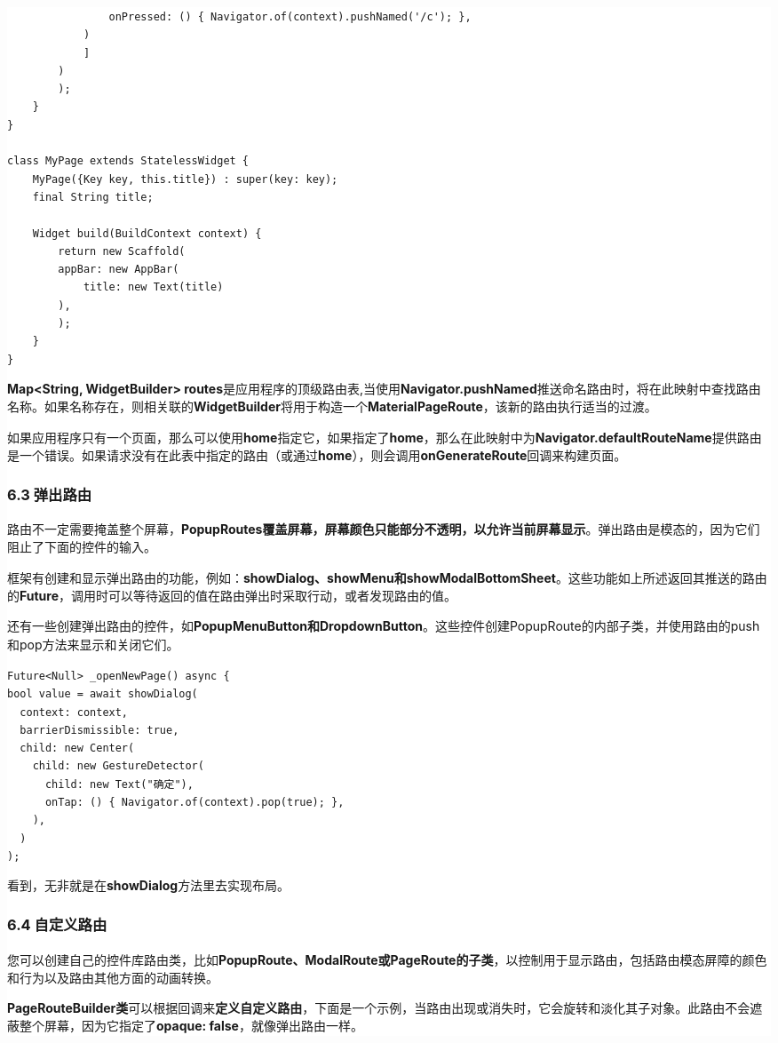             		onPressed: () { Navigator.of(context).pushNamed('/c'); },
          		)
        		]
      		)
    		);
  		}
	}

	class MyPage extends StatelessWidget {
  		MyPage({Key key, this.title}) : super(key: key);
  		final String title;

  		Widget build(BuildContext context) {
    		return new Scaffold(
      		appBar: new AppBar(
        		title: new Text(title)
      		),
    		);
  		}
	}  

**Map<String, WidgetBuilder> routes**是应用程序的顶级路由表,当使用**Navigator.pushNamed**推送命名路由时，将在此映射中查找路由名称。如果名称存在，则相关联的**WidgetBuilder**将用于构造一个**MaterialPageRoute**，该新的路由执行适当的过渡。

如果应用程序只有一个页面，那么可以使用**home**指定它，如果指定了**home**，那么在此映射中为**Navigator.defaultRouteName**提供路由是一个错误。如果请求没有在此表中指定的路由（或通过**home**），则会调用**onGenerateRoute**回调来构建页面。  

### 6.3 弹出路由  

路由不一定需要掩盖整个屏幕，**PopupRoutes覆盖屏幕，屏幕颜色只能部分不透明，以允许当前屏幕显示**。弹出路由是模态的，因为它们阻止了下面的控件的输入。

框架有创建和显示弹出路由的功能，例如：**showDialog、showMenu和showModalBottomSheet**。这些功能如上所述返回其推送的路由的**Future**，调用时可以等待返回的值在路由弹出时采取行动，或者发现路由的值。

还有一些创建弹出路由的控件，如**PopupMenuButton和DropdownButton**。这些控件创建PopupRoute的内部子类，并使用路由的push和pop方法来显示和关闭它们。

	Future<Null> _openNewPage() async {
    bool value = await showDialog(
      context: context,
      barrierDismissible: true,
      child: new Center(
        child: new GestureDetector(
          child: new Text("确定"),
          onTap: () { Navigator.of(context).pop(true); },
        ),
      )
    );  

看到，无非就是在**showDialog**方法里去实现布局。  

### 6.4 自定义路由  

您可以创建自己的控件库路由类，比如**PopupRoute、ModalRoute或PageRoute的子类**，以控制用于显示路由，包括路由模态屏障的颜色和行为以及路由其他方面的动画转换。

**PageRouteBuilder类**可以根据回调来**定义自定义路由**，下面是一个示例，当路由出现或消失时，它会旋转和淡化其子对象。此路由不会遮蔽整个屏幕，因为它指定了**opaque: false**，就像弹出路由一样。  
